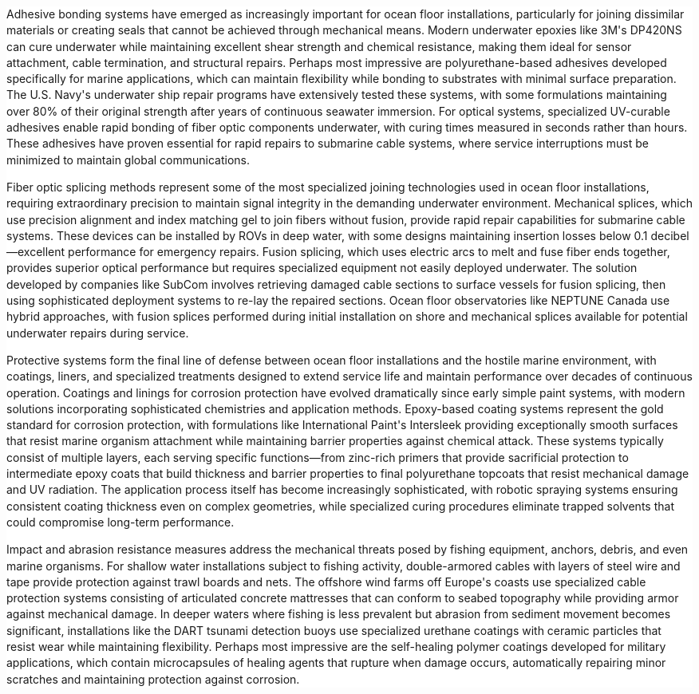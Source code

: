 Adhesive bonding systems have emerged as increasingly important for ocean floor installations, particularly for joining dissimilar materials or creating seals that cannot be achieved through mechanical means. Modern underwater epoxies like 3M's DP420NS can cure underwater while maintaining excellent shear strength and chemical resistance, making them ideal for sensor attachment, cable termination, and structural repairs. Perhaps most impressive are polyurethane-based adhesives developed specifically for marine applications, which can maintain flexibility while bonding to substrates with minimal surface preparation. The U.S. Navy's underwater ship repair programs have extensively tested these systems, with some formulations maintaining over 80% of their original strength after years of continuous seawater immersion. For optical systems, specialized UV-curable adhesives enable rapid bonding of fiber optic components underwater, with curing times measured in seconds rather than hours. These adhesives have proven essential for rapid repairs to submarine cable systems, where service interruptions must be minimized to maintain global communications.

Fiber optic splicing methods represent some of the most specialized joining technologies used in ocean floor installations, requiring extraordinary precision to maintain signal integrity in the demanding underwater environment. Mechanical splices, which use precision alignment and index matching gel to join fibers without fusion, provide rapid repair capabilities for submarine cable systems. These devices can be installed by ROVs in deep water, with some designs maintaining insertion losses below 0.1 decibel—excellent performance for emergency repairs. Fusion splicing, which uses electric arcs to melt and fuse fiber ends together, provides superior optical performance but requires specialized equipment not easily deployed underwater. The solution developed by companies like SubCom involves retrieving damaged cable sections to surface vessels for fusion splicing, then using sophisticated deployment systems to re-lay the repaired sections. Ocean floor observatories like NEPTUNE Canada use hybrid approaches, with fusion splices performed during initial installation on shore and mechanical splices available for potential underwater repairs during service.

Protective systems form the final line of defense between ocean floor installations and the hostile marine environment, with coatings, liners, and specialized treatments designed to extend service life and maintain performance over decades of continuous operation. Coatings and linings for corrosion protection have evolved dramatically since early simple paint systems, with modern solutions incorporating sophisticated chemistries and application methods. Epoxy-based coating systems represent the gold standard for corrosion protection, with formulations like International Paint's Intersleek providing exceptionally smooth surfaces that resist marine organism attachment while maintaining barrier properties against chemical attack. These systems typically consist of multiple layers, each serving specific functions—from zinc-rich primers that provide sacrificial protection to intermediate epoxy coats that build thickness and barrier properties to final polyurethane topcoats that resist mechanical damage and UV radiation. The application process itself has become increasingly sophisticated, with robotic spraying systems ensuring consistent coating thickness even on complex geometries, while specialized curing procedures eliminate trapped solvents that could compromise long-term performance.

Impact and abrasion resistance measures address the mechanical threats posed by fishing equipment, anchors, debris, and even marine organisms. For shallow water installations subject to fishing activity, double-armored cables with layers of steel wire and tape provide protection against trawl boards and nets. The offshore wind farms off Europe's coasts use specialized cable protection systems consisting of articulated concrete mattresses that can conform to seabed topography while providing armor against mechanical damage. In deeper waters where fishing is less prevalent but abrasion from sediment movement becomes significant, installations like the DART tsunami detection buoys use specialized urethane coatings with ceramic particles that resist wear while maintaining flexibility. Perhaps most impressive are the self-healing polymer coatings developed for military applications, which contain microcapsules of healing agents that rupture when damage occurs, automatically repairing minor scratches and maintaining protection against corrosion.
